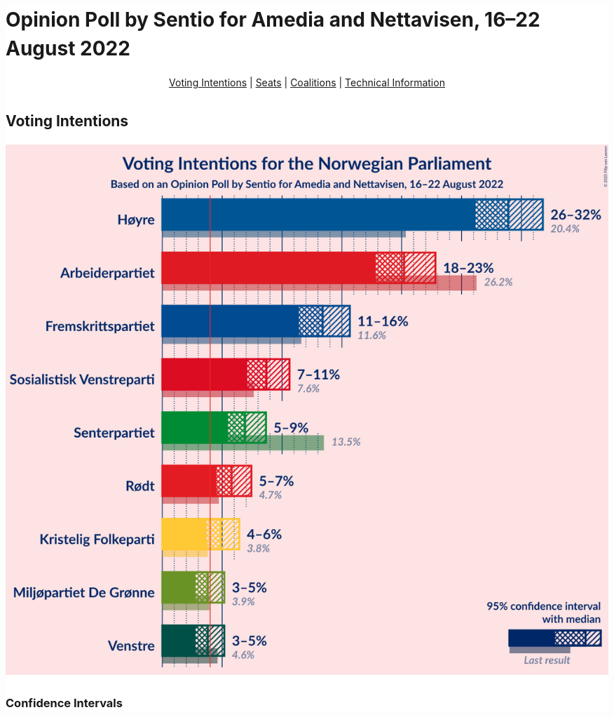 # Opinion Poll by Sentio for Amedia and Nettavisen, 16–22 August 2022

<p align="center"><a href="#voting-intentions">Voting Intentions</a> | <a href="#seats">Seats</a> | <a href="#coalitions">Coalitions</a> | <a href="#technical-information">Technical Information</a></p>

## Voting Intentions

![Graph with voting intentions not yet produced](2022-08-22-Sentio.png "Voting Intentions")

### Confidence Intervals
